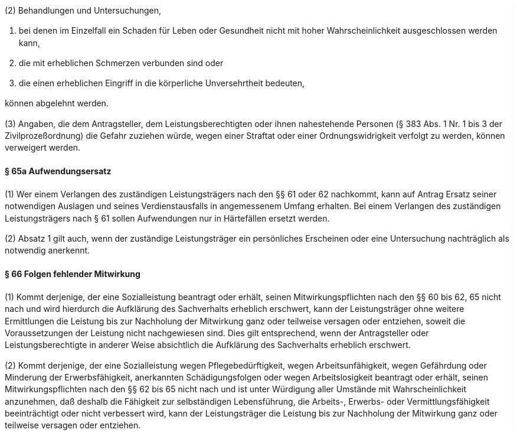

(2) Behandlungen und Untersuchungen,

1.  bei denen im Einzelfall ein Schaden für Leben oder Gesundheit nicht
    mit hoher Wahrscheinlichkeit ausgeschlossen werden kann,


2.  die mit erheblichen Schmerzen verbunden sind oder


3.  die einen erheblichen Eingriff in die körperliche Unversehrtheit
    bedeuten,



können abgelehnt werden.

(3) Angaben, die dem Antragsteller, dem Leistungsberechtigten oder
ihnen nahestehende Personen (§ 383 Abs. 1 Nr. 1 bis 3 der
Zivilprozeßordnung) die Gefahr zuziehen würde, wegen einer Straftat
oder einer Ordnungswidrigkeit verfolgt zu werden, können verweigert
werden.


#### § 65a Aufwendungsersatz

(1) Wer einem Verlangen des zuständigen Leistungsträgers nach den §§
61 oder 62 nachkommt, kann auf Antrag Ersatz seiner notwendigen
Auslagen und seines Verdienstausfalls in angemessenem Umfang erhalten.
Bei einem Verlangen des zuständigen Leistungsträgers nach § 61 sollen
Aufwendungen nur in Härtefällen ersetzt werden.

(2) Absatz 1 gilt auch, wenn der zuständige Leistungsträger ein
persönliches Erscheinen oder eine Untersuchung nachträglich als
notwendig anerkennt.


#### § 66 Folgen fehlender Mitwirkung

(1) Kommt derjenige, der eine Sozialleistung beantragt oder erhält,
seinen Mitwirkungspflichten nach den §§ 60 bis 62, 65 nicht nach und
wird hierdurch die Aufklärung des Sachverhalts erheblich erschwert,
kann der Leistungsträger ohne weitere Ermittlungen die Leistung bis
zur Nachholung der Mitwirkung ganz oder teilweise versagen oder
entziehen, soweit die Voraussetzungen der Leistung nicht nachgewiesen
sind. Dies gilt entsprechend, wenn der Antragsteller oder
Leistungsberechtigte in anderer Weise absichtlich die Aufklärung des
Sachverhalts erheblich erschwert.

(2) Kommt derjenige, der eine Sozialleistung wegen
Pflegebedürftigkeit, wegen Arbeitsunfähigkeit, wegen Gefährdung oder
Minderung der Erwerbsfähigkeit, anerkannten Schädigungsfolgen oder
wegen Arbeitslosigkeit beantragt oder erhält, seinen
Mitwirkungspflichten nach den §§ 62 bis 65 nicht nach und ist unter
Würdigung aller Umstände mit Wahrscheinlichkeit anzunehmen, daß
deshalb die Fähigkeit zur selbständigen Lebensführung, die Arbeits-,
Erwerbs- oder Vermittlungsfähigkeit beeinträchtigt oder nicht
verbessert wird, kann der Leistungsträger die Leistung bis zur
Nachholung der Mitwirkung ganz oder teilweise versagen oder entziehen.
